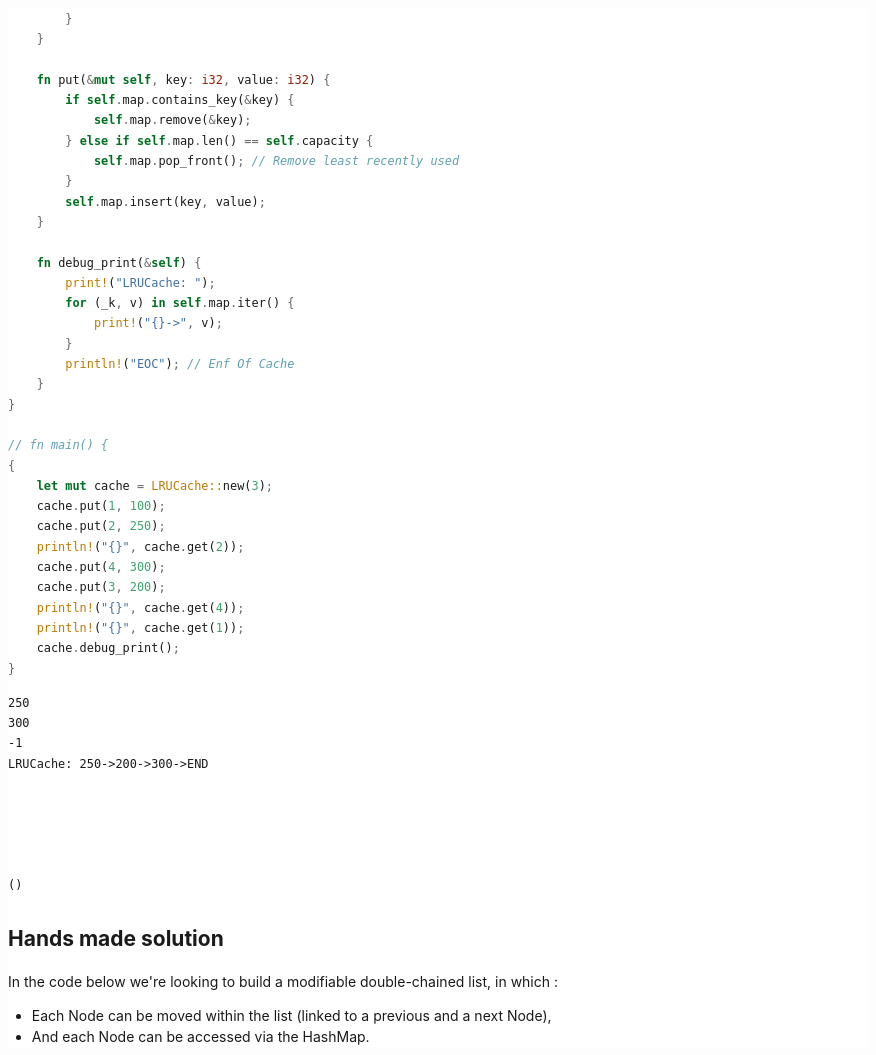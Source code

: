 ```rust
        }
    }

    fn put(&mut self, key: i32, value: i32) {
        if self.map.contains_key(&key) {
            self.map.remove(&key);
        } else if self.map.len() == self.capacity {
            self.map.pop_front(); // Remove least recently used
        }
        self.map.insert(key, value);
    }

    fn debug_print(&self) {
        print!("LRUCache: ");
        for (_k, v) in self.map.iter() {
            print!("{}->", v);
        }
        println!("EOC"); // Enf Of Cache
    }
}

// fn main() {
{
    let mut cache = LRUCache::new(3);
    cache.put(1, 100);
    cache.put(2, 250);
    println!("{}", cache.get(2));
    cache.put(4, 300);
    cache.put(3, 200);
    println!("{}", cache.get(4));
    println!("{}", cache.get(1));
    cache.debug_print();
}

```

    250
    300
    -1
    LRUCache: 250->200->300->END





    ()



## Hands made solution

In the code below we're looking to build a modifiable double-chained list, in which :
- Each Node can be moved within the list (linked to a previous and a next Node),
- And each Node can be accessed via the HashMap.
